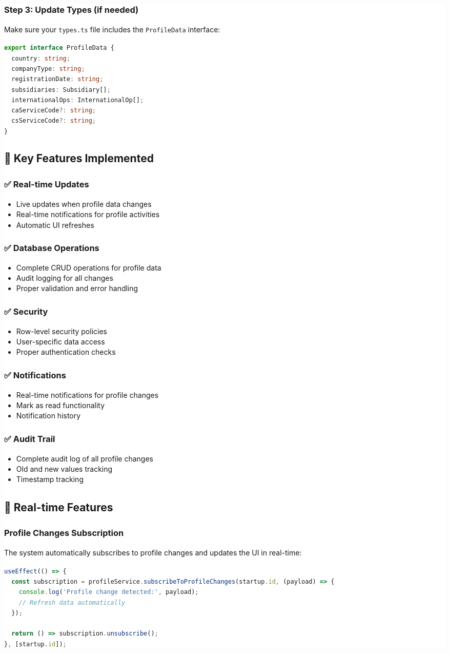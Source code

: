 ### Step 3: Update Types (if needed)

Make sure your `types.ts` file includes the `ProfileData` interface:

```typescript
export interface ProfileData {
  country: string;
  companyType: string;
  registrationDate: string;
  subsidiaries: Subsidiary[];
  internationalOps: InternationalOp[];
  caServiceCode?: string;
  csServiceCode?: string;
}
```

## 🎯 Key Features Implemented

### ✅ Real-time Updates
- Live updates when profile data changes
- Real-time notifications for profile activities
- Automatic UI refreshes

### ✅ Database Operations
- Complete CRUD operations for profile data
- Audit logging for all changes
- Proper validation and error handling

### ✅ Security
- Row-level security policies
- User-specific data access
- Proper authentication checks

### ✅ Notifications
- Real-time notifications for profile changes
- Mark as read functionality
- Notification history

### ✅ Audit Trail
- Complete audit log of all profile changes
- Old and new values tracking
- Timestamp tracking

## 🚀 Real-time Features

### Profile Changes Subscription
The system automatically subscribes to profile changes and updates the UI in real-time:

```typescript
useEffect(() => {
  const subscription = profileService.subscribeToProfileChanges(startup.id, (payload) => {
    console.log('Profile change detected:', payload);
    // Refresh data automatically
  });

  return () => subscription.unsubscribe();
}, [startup.id]);
```
